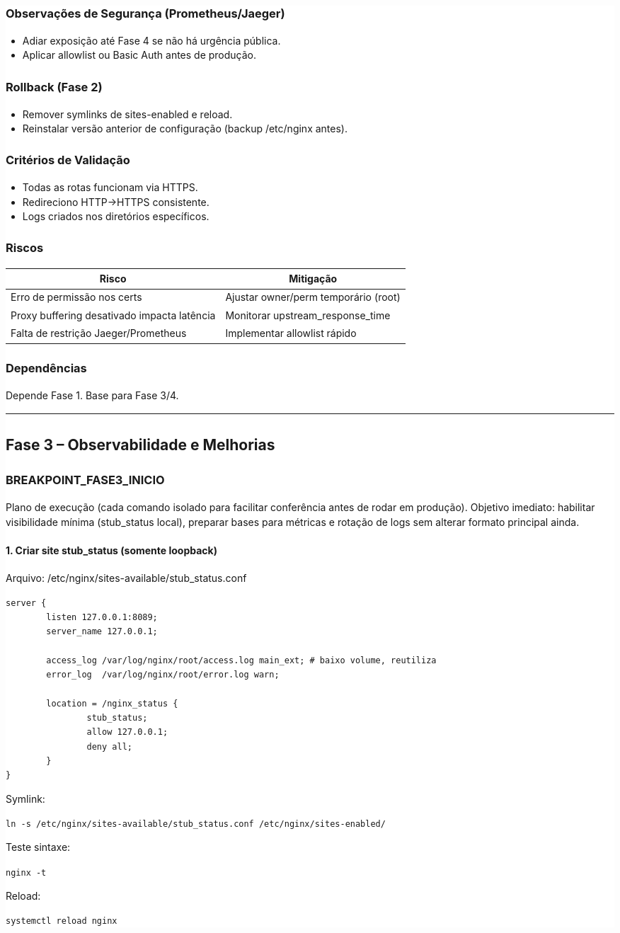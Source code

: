 ### Observações de Segurança (Prometheus/Jaeger)
- Adiar exposição até Fase 4 se não há urgência pública.  
- Aplicar allowlist ou Basic Auth antes de produção.  

### Rollback (Fase 2)
- Remover symlinks de sites-enabled e reload.  
- Reinstalar versão anterior de configuração (backup /etc/nginx antes).  

### Critérios de Validação
- Todas as rotas funcionam via HTTPS.  
- Redireciono HTTP→HTTPS consistente.  
- Logs criados nos diretórios específicos.  

### Riscos
| Risco | Mitigação |
|-------|-----------|
| Erro de permissão nos certs | Ajustar owner/perm temporário (root) |
| Proxy buffering desativado impacta latência | Monitorar upstream_response_time |
| Falta de restrição Jaeger/Prometheus | Implementar allowlist rápido |

### Dependências
Depende Fase 1. Base para Fase 3/4.

---

## Fase 3 – Observabilidade e Melhorias
### BREAKPOINT_FASE3_INICIO
Plano de execução (cada comando isolado para facilitar conferência antes de rodar em produção). Objetivo imediato: habilitar visibilidade mínima (stub_status local), preparar bases para métricas e rotação de logs sem alterar formato principal ainda.

#### 1. Criar site stub_status (somente loopback)
Arquivo: /etc/nginx/sites-available/stub_status.conf
```
server {
        listen 127.0.0.1:8089;
        server_name 127.0.0.1;

        access_log /var/log/nginx/root/access.log main_ext; # baixo volume, reutiliza
        error_log  /var/log/nginx/root/error.log warn;

        location = /nginx_status {
                stub_status;
                allow 127.0.0.1;
                deny all;
        }
}
```
Symlink:
```
ln -s /etc/nginx/sites-available/stub_status.conf /etc/nginx/sites-enabled/
```
Teste sintaxe:
```
nginx -t
```
Reload:
```
systemctl reload nginx
```